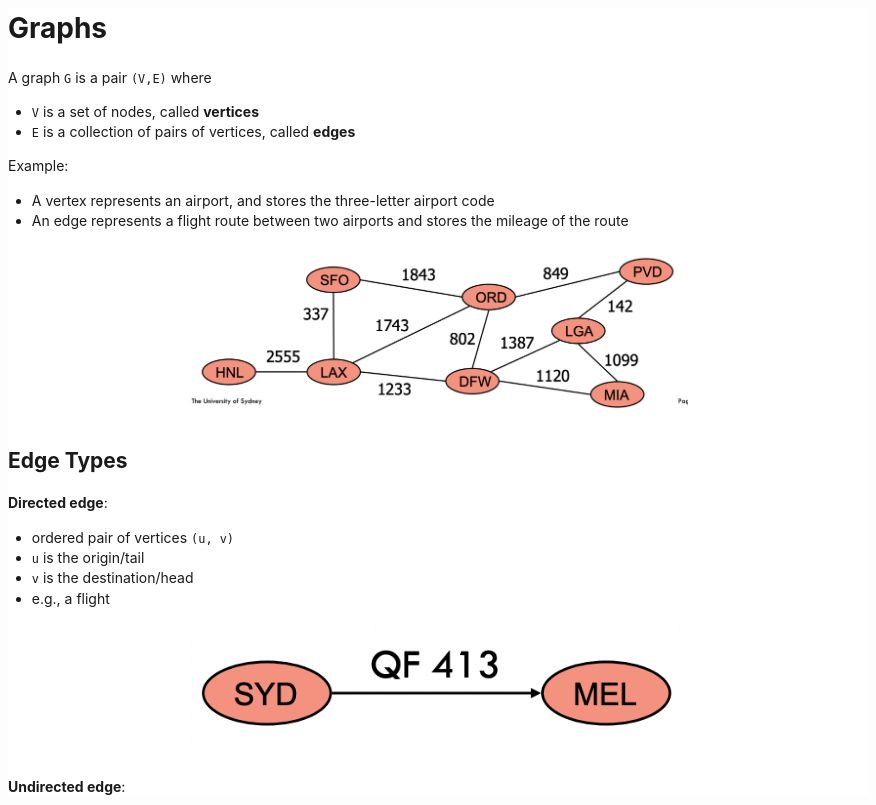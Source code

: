 # Graphs

A graph ```G``` is a pair ```(V,E)``` where

- ```V``` is a set of nodes, called **vertices**
- ```E``` is a collection of pairs of vertices, called **edges**

Example:

- A vertex represents an airport, and stores the three-letter airport code
- An edge represents a flight route between two airports and stores the mileage of the route

<p align="center">
    <img src="https://github.com/infernocadet/comp2123/blob/main/graphics/ve.png" width="500" height="auto">
</p>

## Edge Types

**Directed edge**:

- ordered pair of vertices ```(u, v)```
- ```u``` is the origin/tail
- ```v``` is the destination/head
- e.g., a flight

<p align="center">
    <img src="https://github.com/infernocadet/comp2123/blob/main/graphics/de.png" width="500" height="auto">
</p>

**Undirected edge**:
